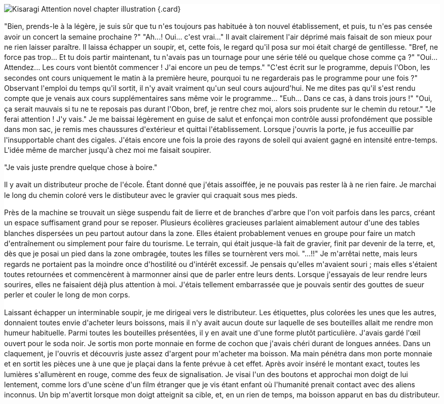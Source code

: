 ![Kisaragi Attention novel chapter illustration](https://kagescan.legtux.org/translations/uploaded/Kagerou_Daze_-_Volume_01_-013-min.jpg "illustration du chapitre novel Kisaragi Attention") {.card}

"Bien, prends-le à la légère, je suis sûr que tu n'es toujours pas habituée à ton nouvel établissement, et puis, tu n'es pas censée avoir un concert la semaine prochaine ?"
"Ah...! Oui... c'est vrai..."
Il avait clairement l'air déprimé mais faisait de son mieux pour ne rien laisser paraître.
Il laissa échapper un soupir, et, cette fois, le regard qu'il posa sur moi était chargé de gentillesse.
"Bref, ne force pas trop... Et tu dois partir maintenant, tu n'avais pas un tournage pour une série télé ou quelque chose comme ça ?"
"Oui... Attendez... Les cours vont bientôt commencer ! J'ai encore un peu de temps."
"C'est écrit sur le programme, depuis l'Obon, les secondes ont cours uniquement le matin à la première heure, pourquoi tu ne regarderais pas le programme pour une fois ?"
Observant l'emploi du temps qu'il sortit, il n'y avait vraiment qu'un seul cours aujourd'hui.
Ne me dites pas qu'il s'est rendu compte que je venais aux cours supplémentaires sans même voir le programme...
"Euh... Dans ce cas, à dans trois jours !"
"Oui, ça serait mauvais si tu ne te reposais pas durant l'Obon, bref, je rentre chez moi, alors sois prudente sur le chemin du retour."
"Je ferai attention ! J'y vais."
Je me baissai légèrement en guise de salut et enfonçai mon contrôle aussi profondément que possible dans mon sac, je remis mes chaussures d'extérieur et quittai l'établissement.
Lorsque j'ouvris la porte, je fus acceuillie par l'insupportable chant des cigales.
J'étais encore une fois la proie des rayons de soleil qui avaient gagné en intensité entre-temps.
L'idée même de marcher jusqu'à chez moi me faisait soupirer.

"Je vais juste prendre quelque chose à boire."

Il y avait un distributeur proche de l'école. Étant donné que j'étais assoiffée, je ne pouvais pas rester là à ne rien faire. Je marchai le long du chemin coloré vers le distibuteur avec le gravier qui craquait sous mes pieds.

Près de la machine se trouvait un siège suspendu fait de lierre et de branches d'arbre que l'on voit parfois dans les parcs, créant un espace suffisament grand pour se reposer. Plusieurs écolières gracieuses parlaient aimablement autour d'une des tables blanches dispersées un peu partout autour dans la zone. Elles étaient probablement venues en groupe pour faire un match d'entraînement ou simplement pour faire du tourisme.
Le terrain, qui était jusque-là fait de gravier, finit par devenir de la terre, et, dès que je posai un pied dans la zone ombragée, toutes les filles se tournèrent vers moi.
"...!!"
Je m'arrêtai nette, mais leurs regards ne portaient pas la moindre once d'hostilité ou d'intérêt excessif.
Je pensais qu'elles m'avaient souri ; mais elles s'étaient toutes retournées et commencèrent à marmonner ainsi que de parler entre leurs dents.
Lorsque j'essayais de leur rendre leurs sourires, elles ne faisaient déjà plus attention à moi. J'étais tellement embarrassée que je pouvais sentir des gouttes de sueur perler et couler le long de mon corps.

Laissant échapper un interminable soupir, je me dirigeai vers le distributeur.
Les étiquettes, plus colorées les unes que les autres, donnaient toutes envie d'acheter leurs boissons, mais il n'y avait aucun doute sur laquelle de ses bouteilles allait me rendre mon humeur habituelle.
Parmi toutes les bouteilles présentées, il y en avait une d'une forme plutôt particulière. J'avais gardé l'œil ouvert pour le soda noir.
Je sortis mon porte monnaie en forme de cochon que j'avais chéri durant de longues années. Dans un claquement, je l'ouvris et découvris juste assez d'argent pour m'acheter ma boisson.
Ma main pénétra dans mon porte monnaie et en sortit les pièces une à une que je plaçai dans la fente prévue à cet effet.
Après avoir inséré le montant exact, toutes les lumières s'allumèrent en rouge, comme des feux de signalisation.
Je visai l'un des boutons et approchai mon doigt de lui lentement, comme lors d'une scène d'un film étranger que je vis étant enfant où l'humanité prenait contact avec des aliens inconnus. Un bip m'avertit lorsque mon doigt atteignit sa cible, et, en un rien de temps, ma boisson apparut en bas du distributeur.